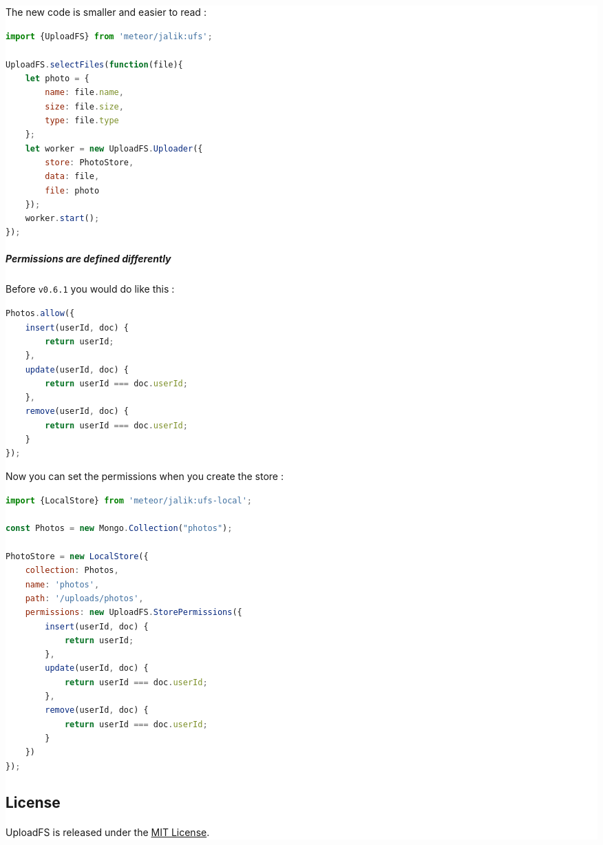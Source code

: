 The new code is smaller and easier to read :

```js
import {UploadFS} from 'meteor/jalik:ufs';

UploadFS.selectFiles(function(file){
    let photo = {
        name: file.name,
        size: file.size,
        type: file.type
    };
    let worker = new UploadFS.Uploader({
        store: PhotoStore,
        data: file,
        file: photo
    });
    worker.start();
});
```

##### Permissions are defined differently

Before `v0.6.1` you would do like this :

```js
Photos.allow({
    insert(userId, doc) {
        return userId;
    },
    update(userId, doc) {
        return userId === doc.userId;
    },
    remove(userId, doc) {
        return userId === doc.userId;
    }
});
```

Now you can set the permissions when you create the store :

```js
import {LocalStore} from 'meteor/jalik:ufs-local';

const Photos = new Mongo.Collection("photos");

PhotoStore = new LocalStore({
    collection: Photos,
    name: 'photos',
    path: '/uploads/photos',
    permissions: new UploadFS.StorePermissions({
        insert(userId, doc) {
            return userId;
        },
        update(userId, doc) {
            return userId === doc.userId;
        },
        remove(userId, doc) {
            return userId === doc.userId;
        }
    })
});
```

## License

UploadFS is released under the [MIT License](http://www.opensource.org/licenses/MIT).
